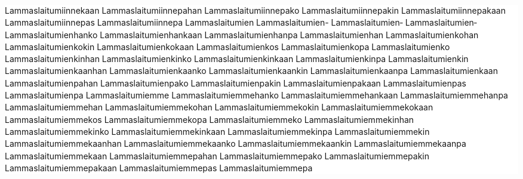 Lammaslaitumiinnekaan
Lammaslaitumiinnepahan
Lammaslaitumiinnepako
Lammaslaitumiinnepakin
Lammaslaitumiinnepakaan
Lammaslaitumiinnepas
Lammaslaitumiinnepa
Lammaslaitumien
Lammaslaitumien-
Lammaslaitumien‐
Lammaslaitumien‑
Lammaslaitumienhanko
Lammaslaitumienhankaan
Lammaslaitumienhanpa
Lammaslaitumienhan
Lammaslaitumienkohan
Lammaslaitumienkokin
Lammaslaitumienkokaan
Lammaslaitumienkos
Lammaslaitumienkopa
Lammaslaitumienko
Lammaslaitumienkinhan
Lammaslaitumienkinko
Lammaslaitumienkinkaan
Lammaslaitumienkinpa
Lammaslaitumienkin
Lammaslaitumienkaanhan
Lammaslaitumienkaanko
Lammaslaitumienkaankin
Lammaslaitumienkaanpa
Lammaslaitumienkaan
Lammaslaitumienpahan
Lammaslaitumienpako
Lammaslaitumienpakin
Lammaslaitumienpakaan
Lammaslaitumienpas
Lammaslaitumienpa
Lammaslaitumiemme
Lammaslaitumiemmehanko
Lammaslaitumiemmehankaan
Lammaslaitumiemmehanpa
Lammaslaitumiemmehan
Lammaslaitumiemmekohan
Lammaslaitumiemmekokin
Lammaslaitumiemmekokaan
Lammaslaitumiemmekos
Lammaslaitumiemmekopa
Lammaslaitumiemmeko
Lammaslaitumiemmekinhan
Lammaslaitumiemmekinko
Lammaslaitumiemmekinkaan
Lammaslaitumiemmekinpa
Lammaslaitumiemmekin
Lammaslaitumiemmekaanhan
Lammaslaitumiemmekaanko
Lammaslaitumiemmekaankin
Lammaslaitumiemmekaanpa
Lammaslaitumiemmekaan
Lammaslaitumiemmepahan
Lammaslaitumiemmepako
Lammaslaitumiemmepakin
Lammaslaitumiemmepakaan
Lammaslaitumiemmepas
Lammaslaitumiemmepa